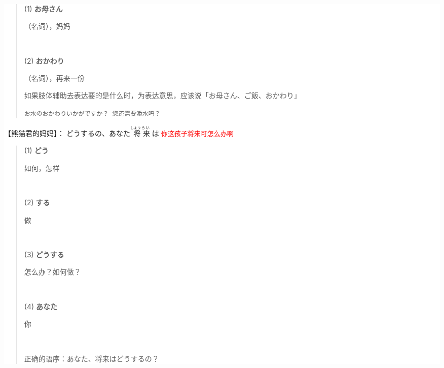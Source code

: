 > (1) <strong>お母さん</strong>
>
> （名词），妈妈
>
> <p><br/></p>
>(2) <strong>おかわり</strong>
> 
>（名词），再来一份
> 
>如果肢体辅助去表达要的是什么时，为表达意思，应该说「お母さん、ご飯、おかわり」
> 
>```
> お水のおかわりいかがですか？ 您还需要添水吗？
> ```
> 
>
> 
>

<p><ruby>
   【熊猫君的妈妈】：<rp>(</rp><rt></rt><rp>)</rp>
   どうするの、あなた<rp>(</rp><rt></rt><rp>)</rp>
   将<rp>(</rp><rt>しょう</rt><rp>)</rp>
   来<rp>(</rp><rt>らい</rt><rp>)</rp>
   は<rp>(</rp><rt></rt><rp>)</rp>
   <font color="red" size="2">你这孩子将来可怎么办啊</font>
</ruby></p>

>(1) <strong>どう</strong>
>
>如何，怎样
>
><p><br/></p>
>(2) <strong>する</strong>
>
>做
>
><p><br/></p>
>(3) <strong>どうする</strong>
>
>怎么办？如何做？
>
><p><br/></p>
>(4) <strong>あなた</strong>
>
>你
>
><p><br/></p>
>正确的语序：あなた、将来はどうするの？
>
>
